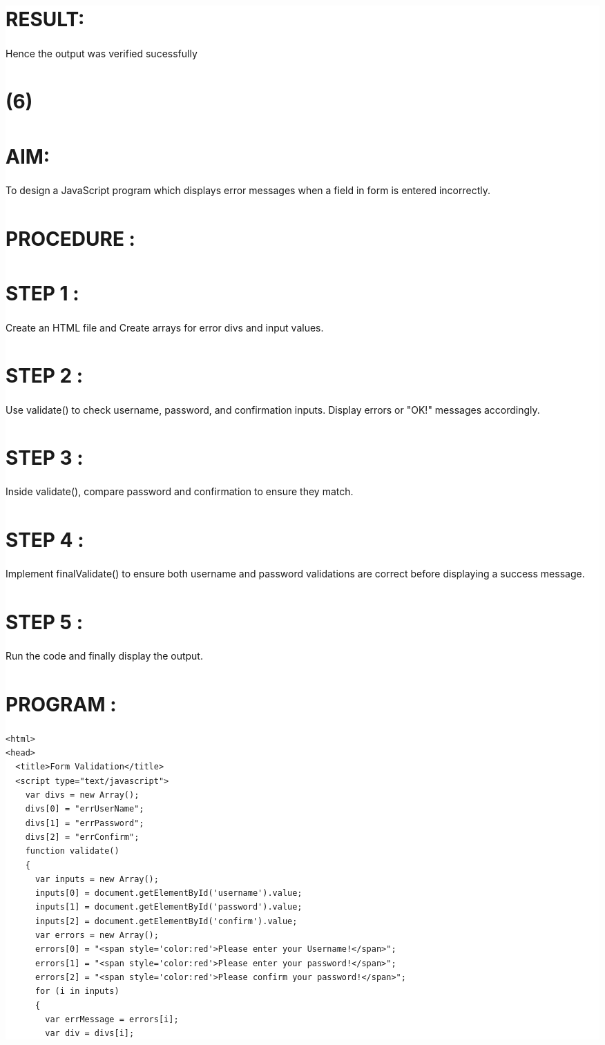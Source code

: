
# RESULT:
Hence the output was verified sucessfully

# (6)
# AIM:
To design a JavaScript program which displays error messages when a field in form is entered incorrectly.

# PROCEDURE :
# STEP 1 :
Create an HTML file and Create arrays for error divs and input values.

# STEP 2 :
Use validate() to check username, password, and confirmation inputs. Display errors or "OK!" messages accordingly.

# STEP 3 :
Inside validate(), compare password and confirmation to ensure they match.

# STEP 4 :
Implement finalValidate() to ensure both username and password validations are correct before displaying a success message.

# STEP 5 :
Run the code and finally display the output.

# PROGRAM :
```
<html>
<head>
  <title>Form Validation</title>
  <script type="text/javascript">
    var divs = new Array();
    divs[0] = "errUserName";
    divs[1] = "errPassword";
    divs[2] = "errConfirm";
    function validate()
	{
      var inputs = new Array();
      inputs[0] = document.getElementById('username').value;
      inputs[1] = document.getElementById('password').value;
      inputs[2] = document.getElementById('confirm').value;
      var errors = new Array();
      errors[0] = "<span style='color:red'>Please enter your Username!</span>";
      errors[1] = "<span style='color:red'>Please enter your password!</span>";
      errors[2] = "<span style='color:red'>Please confirm your password!</span>";
      for (i in inputs)
      {
        var errMessage = errors[i];
        var div = divs[i];
```